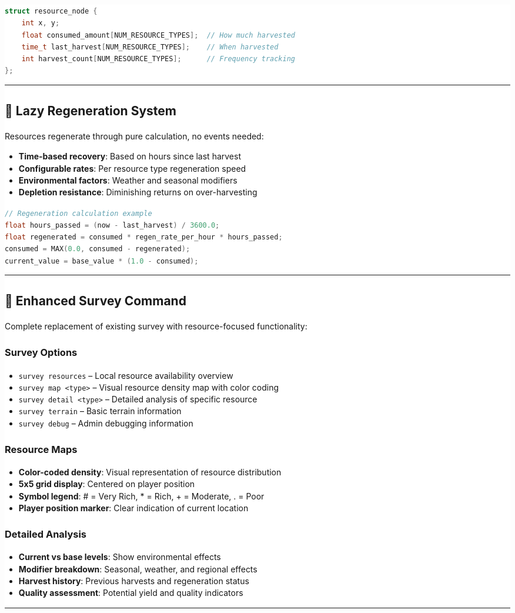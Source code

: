 ```c
struct resource_node {
    int x, y;
    float consumed_amount[NUM_RESOURCE_TYPES];  // How much harvested
    time_t last_harvest[NUM_RESOURCE_TYPES];    // When harvested
    int harvest_count[NUM_RESOURCE_TYPES];      // Frequency tracking
};
```

---

## 🔄 **Lazy Regeneration System**

Resources regenerate through pure calculation, no events needed:

- **Time-based recovery**: Based on hours since last harvest
- **Configurable rates**: Per resource type regeneration speed
- **Environmental factors**: Weather and seasonal modifiers
- **Depletion resistance**: Diminishing returns on over-harvesting

```c
// Regeneration calculation example
float hours_passed = (now - last_harvest) / 3600.0;
float regenerated = consumed * regen_rate_per_hour * hours_passed;
consumed = MAX(0.0, consumed - regenerated);
current_value = base_value * (1.0 - consumed);
```

---

## 🧭 **Enhanced Survey Command**

Complete replacement of existing survey with resource-focused functionality:

### **Survey Options**
- `survey resources` – Local resource availability overview
- `survey map <type>` – Visual resource density map with color coding
- `survey detail <type>` – Detailed analysis of specific resource
- `survey terrain` – Basic terrain information
- `survey debug` – Admin debugging information

### **Resource Maps**
- **Color-coded density**: Visual representation of resource distribution  
- **5x5 grid display**: Centered on player position
- **Symbol legend**: # = Very Rich, * = Rich, + = Moderate, . = Poor
- **Player position marker**: Clear indication of current location

### **Detailed Analysis**
- **Current vs base levels**: Show environmental effects
- **Modifier breakdown**: Seasonal, weather, and regional effects
- **Harvest history**: Previous harvests and regeneration status
- **Quality assessment**: Potential yield and quality indicators

---